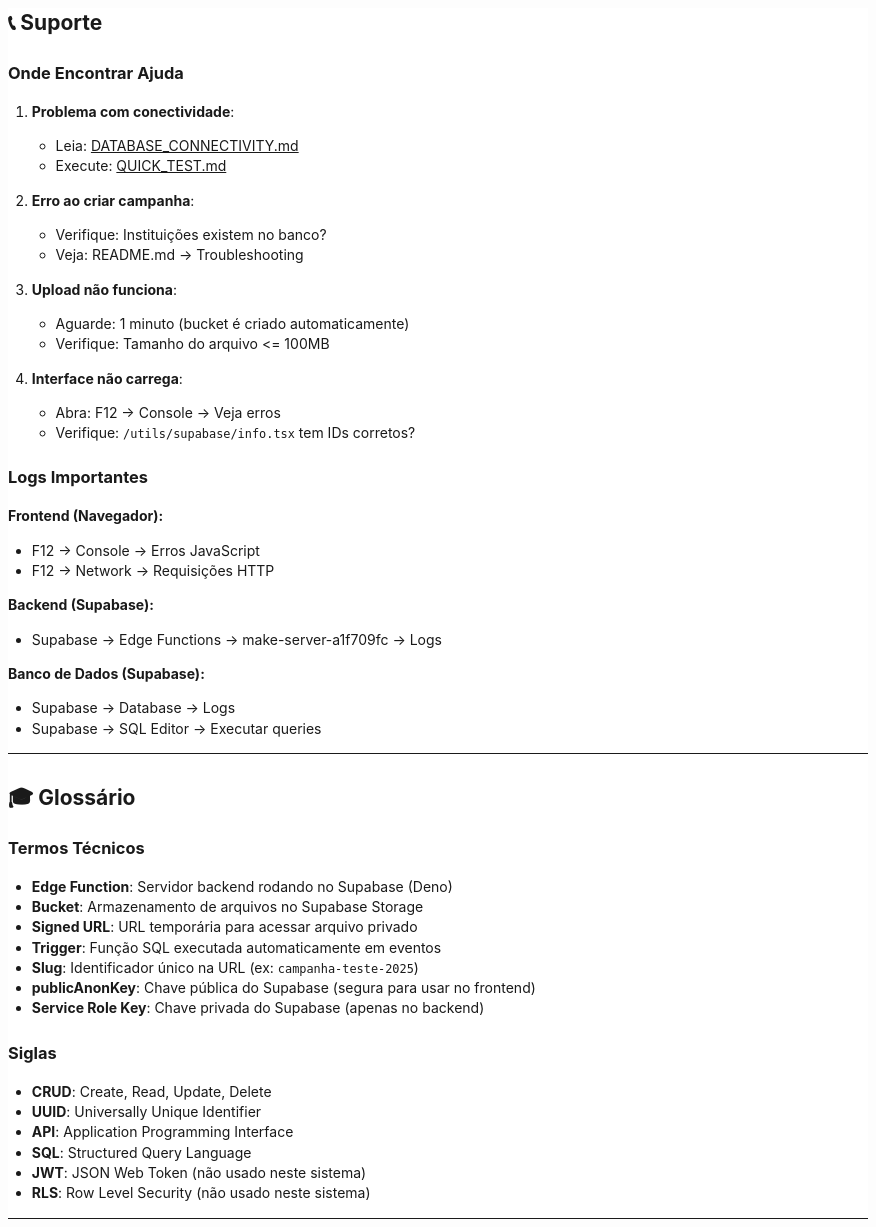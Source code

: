 ## 📞 Suporte

### Onde Encontrar Ajuda

1. **Problema com conectividade**:
   - Leia: [DATABASE_CONNECTIVITY.md](./DATABASE_CONNECTIVITY.md)
   - Execute: [QUICK_TEST.md](./QUICK_TEST.md)

2. **Erro ao criar campanha**:
   - Verifique: Instituições existem no banco?
   - Veja: README.md → Troubleshooting

3. **Upload não funciona**:
   - Aguarde: 1 minuto (bucket é criado automaticamente)
   - Verifique: Tamanho do arquivo <= 100MB

4. **Interface não carrega**:
   - Abra: F12 → Console → Veja erros
   - Verifique: `/utils/supabase/info.tsx` tem IDs corretos?

### Logs Importantes

**Frontend (Navegador):**
- F12 → Console → Erros JavaScript
- F12 → Network → Requisições HTTP

**Backend (Supabase):**
- Supabase → Edge Functions → make-server-a1f709fc → Logs

**Banco de Dados (Supabase):**
- Supabase → Database → Logs
- Supabase → SQL Editor → Executar queries

---

## 🎓 Glossário

### Termos Técnicos

- **Edge Function**: Servidor backend rodando no Supabase (Deno)
- **Bucket**: Armazenamento de arquivos no Supabase Storage
- **Signed URL**: URL temporária para acessar arquivo privado
- **Trigger**: Função SQL executada automaticamente em eventos
- **Slug**: Identificador único na URL (ex: `campanha-teste-2025`)
- **publicAnonKey**: Chave pública do Supabase (segura para usar no frontend)
- **Service Role Key**: Chave privada do Supabase (apenas no backend)

### Siglas

- **CRUD**: Create, Read, Update, Delete
- **UUID**: Universally Unique Identifier
- **API**: Application Programming Interface
- **SQL**: Structured Query Language
- **JWT**: JSON Web Token (não usado neste sistema)
- **RLS**: Row Level Security (não usado neste sistema)

---